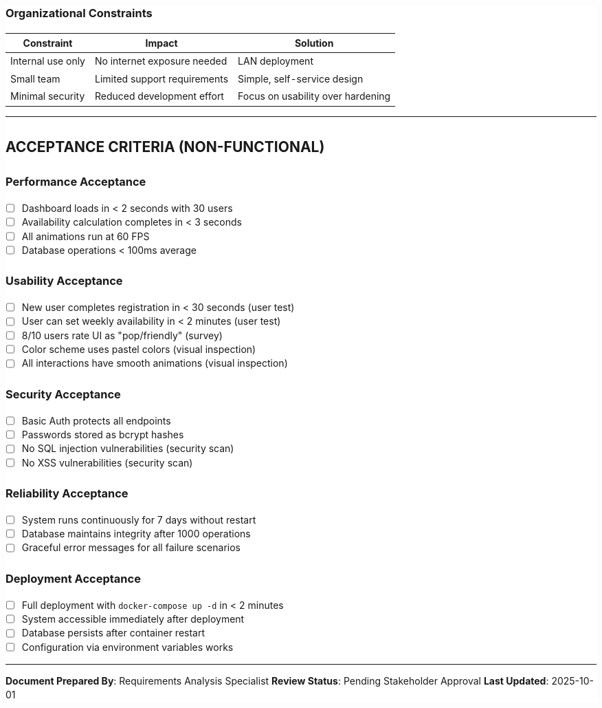 ### Organizational Constraints
| Constraint | Impact | Solution |
|-----------|--------|----------|
| Internal use only | No internet exposure needed | LAN deployment |
| Small team | Limited support requirements | Simple, self-service design |
| Minimal security | Reduced development effort | Focus on usability over hardening |

---

## ACCEPTANCE CRITERIA (NON-FUNCTIONAL)

### Performance Acceptance
- [ ] Dashboard loads in < 2 seconds with 30 users
- [ ] Availability calculation completes in < 3 seconds
- [ ] All animations run at 60 FPS
- [ ] Database operations < 100ms average

### Usability Acceptance
- [ ] New user completes registration in < 30 seconds (user test)
- [ ] User can set weekly availability in < 2 minutes (user test)
- [ ] 8/10 users rate UI as "pop/friendly" (survey)
- [ ] Color scheme uses pastel colors (visual inspection)
- [ ] All interactions have smooth animations (visual inspection)

### Security Acceptance
- [ ] Basic Auth protects all endpoints
- [ ] Passwords stored as bcrypt hashes
- [ ] No SQL injection vulnerabilities (security scan)
- [ ] No XSS vulnerabilities (security scan)

### Reliability Acceptance
- [ ] System runs continuously for 7 days without restart
- [ ] Database maintains integrity after 1000 operations
- [ ] Graceful error messages for all failure scenarios

### Deployment Acceptance
- [ ] Full deployment with `docker-compose up -d` in < 2 minutes
- [ ] System accessible immediately after deployment
- [ ] Database persists after container restart
- [ ] Configuration via environment variables works

---

**Document Prepared By**: Requirements Analysis Specialist
**Review Status**: Pending Stakeholder Approval
**Last Updated**: 2025-10-01
